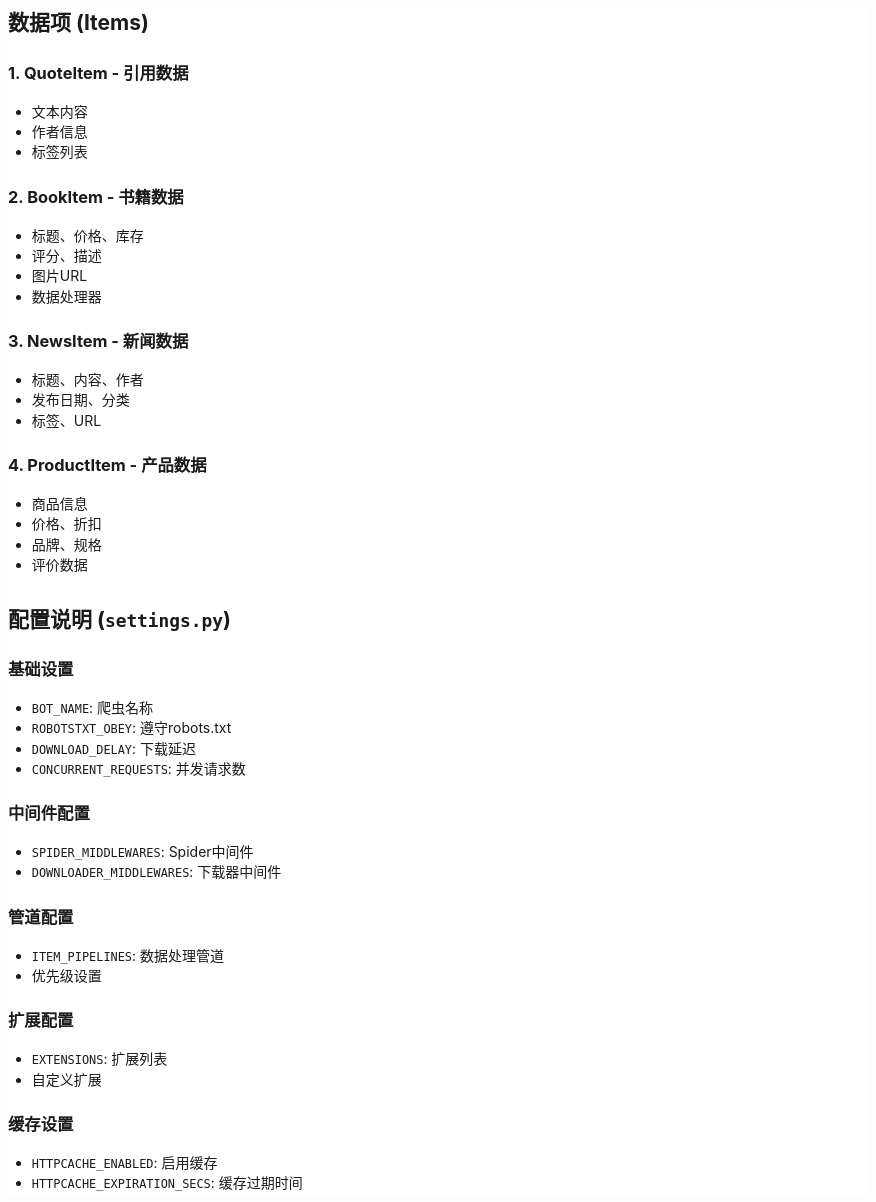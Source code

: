 ## 数据项 (Items)

### 1. QuoteItem - 引用数据
- 文本内容
- 作者信息
- 标签列表

### 2. BookItem - 书籍数据
- 标题、价格、库存
- 评分、描述
- 图片URL
- 数据处理器

### 3. NewsItem - 新闻数据
- 标题、内容、作者
- 发布日期、分类
- 标签、URL

### 4. ProductItem - 产品数据
- 商品信息
- 价格、折扣
- 品牌、规格
- 评价数据

## 配置说明 (`settings.py`)

### 基础设置
- `BOT_NAME`: 爬虫名称
- `ROBOTSTXT_OBEY`: 遵守robots.txt
- `DOWNLOAD_DELAY`: 下载延迟
- `CONCURRENT_REQUESTS`: 并发请求数

### 中间件配置
- `SPIDER_MIDDLEWARES`: Spider中间件
- `DOWNLOADER_MIDDLEWARES`: 下载器中间件

### 管道配置
- `ITEM_PIPELINES`: 数据处理管道
- 优先级设置

### 扩展配置
- `EXTENSIONS`: 扩展列表
- 自定义扩展

### 缓存设置
- `HTTPCACHE_ENABLED`: 启用缓存
- `HTTPCACHE_EXPIRATION_SECS`: 缓存过期时间
